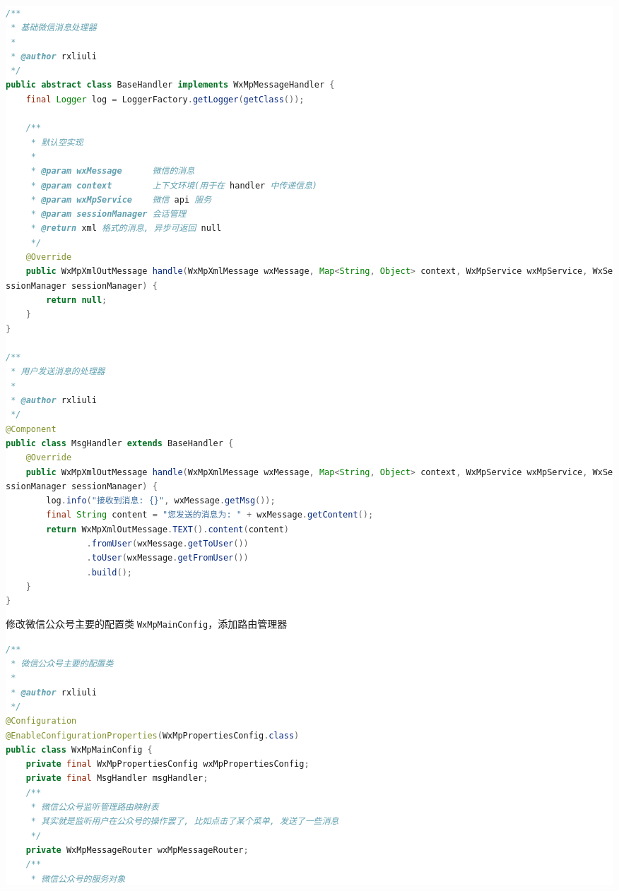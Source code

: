 ```java
/**
 * 基础微信消息处理器
 *
 * @author rxliuli
 */
public abstract class BaseHandler implements WxMpMessageHandler {
    final Logger log = LoggerFactory.getLogger(getClass());

    /**
     * 默认空实现
     *
     * @param wxMessage      微信的消息
     * @param context        上下文环境(用于在 handler 中传递信息)
     * @param wxMpService    微信 api 服务
     * @param sessionManager 会话管理
     * @return xml 格式的消息, 异步可返回 null
     */
    @Override
    public WxMpXmlOutMessage handle(WxMpXmlMessage wxMessage, Map<String, Object> context, WxMpService wxMpService, WxSessionManager sessionManager) {
        return null;
    }
}

/**
 * 用户发送消息的处理器
 *
 * @author rxliuli
 */
@Component
public class MsgHandler extends BaseHandler {
    @Override
    public WxMpXmlOutMessage handle(WxMpXmlMessage wxMessage, Map<String, Object> context, WxMpService wxMpService, WxSessionManager sessionManager) {
        log.info("接收到消息: {}", wxMessage.getMsg());
        final String content = "您发送的消息为: " + wxMessage.getContent();
        return WxMpXmlOutMessage.TEXT().content(content)
                .fromUser(wxMessage.getToUser())
                .toUser(wxMessage.getFromUser())
                .build();
    }
}
```

修改微信公众号主要的配置类 `WxMpMainConfig`，添加路由管理器

```java
/**
 * 微信公众号主要的配置类
 *
 * @author rxliuli
 */
@Configuration
@EnableConfigurationProperties(WxMpPropertiesConfig.class)
public class WxMpMainConfig {
    private final WxMpPropertiesConfig wxMpPropertiesConfig;
    private final MsgHandler msgHandler;
    /**
     * 微信公众号监听管理路由映射表
     * 其实就是监听用户在公众号的操作罢了, 比如点击了某个菜单, 发送了一些消息
     */
    private WxMpMessageRouter wxMpMessageRouter;
    /**
     * 微信公众号的服务对象
```